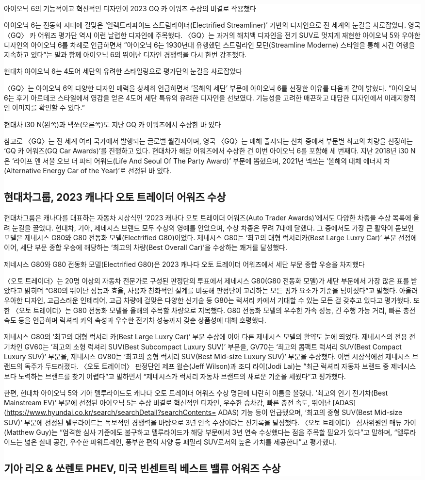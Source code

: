 아이오닉 6의 기능적이고 혁신적인 디자인이 2023 GQ 카 어워즈 수상의 비결로 작용했다

아이오닉 6는 전동화 시대에 걸맞은 ‘일렉트리파이드 스트림라이너(Electrified Streamliner)’ 기반의 디자인으로 전 세계의 눈길을 사로잡았다. 영국 〈GQ〉 카 어워즈 평가단 역시 이런 날렵한 디자인에 주목했다. 〈GQ〉는 과거의 해치백 디자인을 전기 SUV로 멋지게 재현한 아이오닉 5와 우아한 디자인의 아이오닉 6를 차례로 언급하면서 “아이오닉 6는 1930년대 유행했던 스트림라인 모던(Streamline Moderne) 스타일을 통해 시간 여행을 지속하고 있다”는 말과 함께 아이오닉 6의 뛰어난 디자인 경쟁력을 다시 한번 강조했다.

현대차 아이오닉 6는 4도어 세단의 유려한 스타일링으로 평가단의 눈길을 사로잡았다



〈GQ〉는 아이오닉 6의 다양한 디자인 매력을 상세히 언급하면서 ‘올해의 세단’ 부문에 아이오닉 6를 선정한 이유를 다음과 같이 밝혔다. “아이오닉 6는 후기 아르데코 스타일에서 영감을 얻은 4도어 세단 특유의 유려한 디자인을 선보였다. 기능성을 고려한 매끈하고 대담한 디자인에서 미래지향적인 이미지를 확인할 수 있다.”

현대차 i30 N(왼쪽)과 넥쏘(오른쪽)도 지난 GQ 카 어워즈에서 수상한 바 있다



참고로 〈GQ〉는 전 세계 여러 국가에서 발행되는 글로벌 월간지이며, 영국 〈GQ〉는 매해 출시되는 신차 중에서 부문별 최고의 차량을 선정하는 ‘GQ 카 어워즈(GQ Car Awards)’를 진행하고 있다. 현대차가 해당 어워즈에서 수상한 건 이번 아이오닉 6를 포함해 세 번째다. 지난 2018년 i30 N은 ‘라이프 앤 서울 오브 더 파티 어워드(Life And Seoul Of The Party Award)’ 부문에 뽑혔으며, 2021년 넥쏘는 ‘올해의 대체 에너지 차(Alternative Energy Car of the Year)’로 선정된 바 있다.

## 현대차그룹, 2023 캐나다 오토 트레이더 어워즈 수상




현대차그룹은 캐나다를 대표하는 자동차 시상식인 ‘2023 캐나다 오토 트레이더 어워즈(Auto Trader Awards)’에서도 다양한 차종을 수상 목록에 올려 눈길을 끌었다. 현대차, 기아, 제네시스 브랜드 모두 수상의 영예를 안았으며, 수상 차종은 무려 7대에 달했다. 그 중에서도 가장 큰 활약이 돋보인 모델은 제네시스 G80와 G80 전동화 모델(Electrified G80)이었다. 제네시스 G80는 ‘최고의 대형 럭셔리카(Best Large Luxry Car)’ 부문 선정에 이어, 세단 부문 종합 우승에 해당하는 ‘최고의 차량(Best Overall Car)’을 수상하는 쾌거를 달성했다.

제네시스 G80와 G80 전동화 모델(Electrified G80)은 2023 캐나다 오토 트레이더 어워즈에서 세단 부문 종합 우승을 차지했다



〈오토 트레이더〉는 20명 이상의 자동차 전문가로 구성된 판정단의 투표에서 제네시스 G80(G80 전동화 모델)가 세단 부문에서 가장 많은 표를 받았다고 밝히며 “G80의 뛰어난 성능과 효율, 사용자 친화적인 설계를 비롯해 판정단이 고려하는 모든 평가 요소가 기준을 넘어섰다”고 말했다. 아울러 우아한 디자인, 고급스러운 인테리어, 고급 차량에 걸맞은 다양한 신기술 등 G80는 럭셔리 카에서 기대할 수 있는 모든 걸 갖추고 있다고 평가했다. 또한 〈오토 트레이더〉는 G80 전동화 모델을 올해의 주목할 차량으로 지목했다. G80 전동화 모델의 우수한 가속 성능, 긴 주행 가능 거리, 빠른 충전 속도 등을 언급하며 럭셔리 카의 속성과 우수한 전기차 성능까지 갖춘 상품성에 대해 호평했다.

제네시스 G80의 ‘최고의 대형 럭셔리 카(Best Large Luxry Car)’ 부문 수상에 이어 다른 제네시스 모델의 활약도 눈에 띄었다. 제네시스의 전용 전기차인 GV60는 ‘최고의 소형 럭셔리 SUV(Best Subcompact Luxury SUV)’ 부문을, GV70는 ‘최고의 콤팩트 럭셔리 SUV(Best Compact Luxury SUV)’ 부문을, 제네시스 GV80는 ‘최고의 중형 럭셔리 SUV(Best Mid-size Luxury SUV)’ 부문을 수상했다. 이번 시상식에선 제네시스 브랜드의 독주가 두드러졌다. 〈오토 트레이더〉 판정단인 제프 윌슨(Jeff Wilson)과 조디 라이(Jodi Lai)는 “최근 럭셔리 자동차 브랜드 중 제네시스보다 노력하는 브랜드를 찾기 어렵다”고 말하면서 “제네시스가 럭셔리 자동차 브랜드의 새로운 기준을 세웠다”고 평가했다.



한편, 현대차 아이오닉 5와 기아 텔루라이드도 캐나다 오토 트레이더 어워즈 수상 명단에 나란히 이름을 올렸다. ‘최고의 인기 전기차(Best Mainstream EV)’ 부문에 선정된 아이오닉 5는 수상 비결로 혁신적인 디자인, 우수한 승차감, 빠른 충전 속도, 뛰어난 [ADAS](https://www.hyundai.co.kr/search/searchDetail?searchContents= ADAS) 기능 등이 언급됐으며, ‘최고의 중형 SUV(Best Mid-size SUV)’ 부문에 선정된 텔루라이드는 독보적인 경쟁력을 바탕으로 3년 연속 수상이라는 진기록을 달성했다. 〈오토 트레이더〉 심사위원인 매튜 가이(Matthew Guy)는 “엄격한 심사 기준에도 불구하고 텔루라이드가 해당 부문에서 3년 연속 수상했다는 점을 주목할 필요가 있다”고 말하며, “텔루라이드는 넓은 실내 공간, 우수한 파워트레인, 풍부한 편의 사양 등 패밀리 SUV로서의 높은 가치를 제공한다”고 평가했다.

## 기아 리오 & 쏘렌토 PHEV, 미국 빈센트릭 베스트 밸류 어워즈 수상



